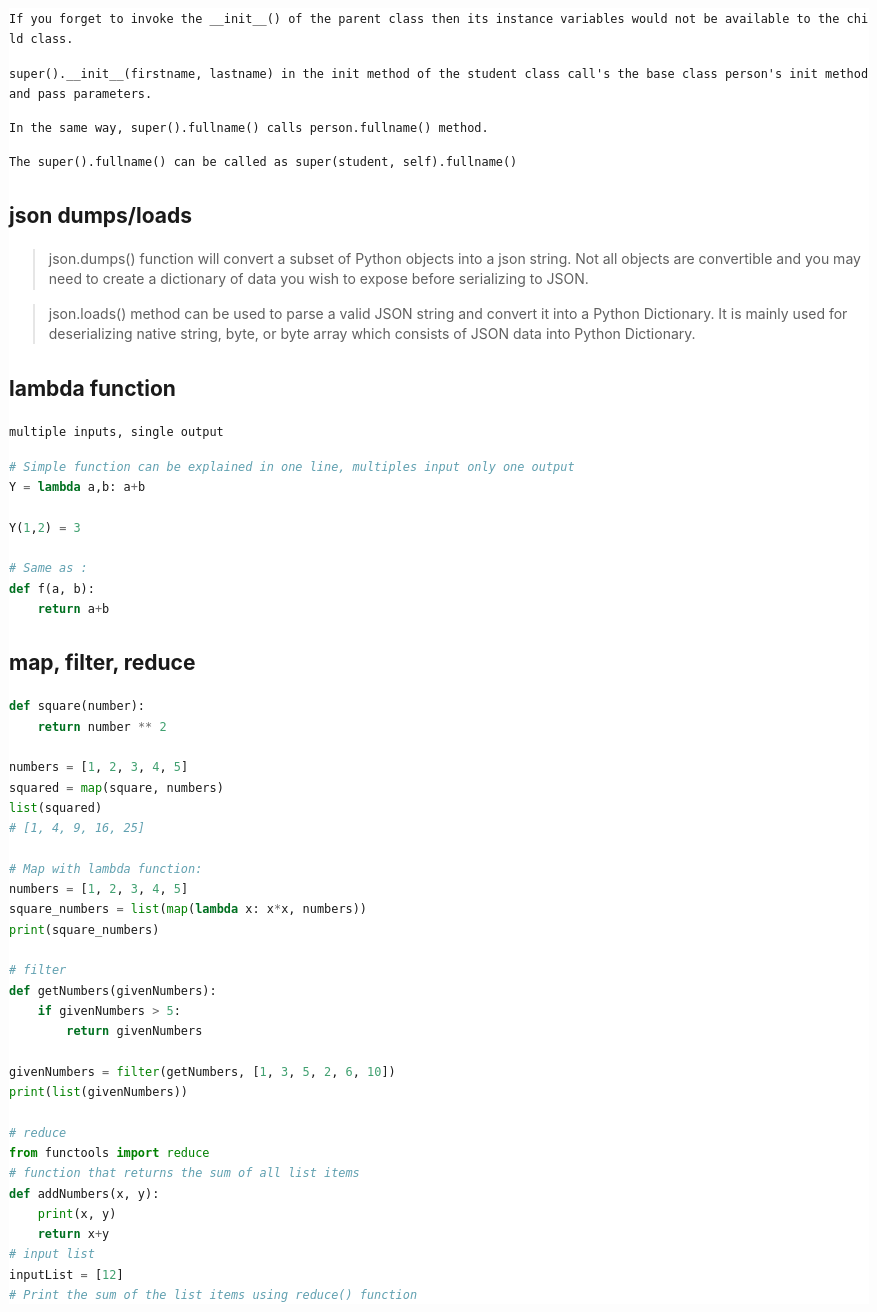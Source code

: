 `If you forget to invoke the __init__() of the parent class then its instance variables would not be available to the child class. `

`super().__init__(firstname, lastname) in the init method of the student class call's the base class person's init method and pass parameters. `

`In the same way, super().fullname() calls person.fullname() method.` 

`The super().fullname() can be called as super(student, self).fullname()`

## json dumps/loads
> json.dumps() function will convert a subset of Python objects into a json string. Not all objects are convertible and you may need to create a dictionary of data you wish to expose before serializing to JSON.

> json.loads() method can be used to parse a valid JSON string and convert it into a Python Dictionary. It is mainly used for deserializing native string, byte, or byte array which consists of JSON data into Python Dictionary.

## lambda function
`multiple inputs, single output`
```python
# Simple function can be explained in one line, multiples input only one output
Y = lambda a,b: a+b

Y(1,2) = 3

# Same as :
def f(a, b):
    return a+b
```

## map, filter, reduce
```python
def square(number):
    return number ** 2

numbers = [1, 2, 3, 4, 5]
squared = map(square, numbers)
list(squared)
# [1, 4, 9, 16, 25]

# Map with lambda function:
numbers = [1, 2, 3, 4, 5]
square_numbers = list(map(lambda x: x*x, numbers))
print(square_numbers)

# filter
def getNumbers(givenNumbers):
    if givenNumbers > 5:
        return givenNumbers

givenNumbers = filter(getNumbers, [1, 3, 5, 2, 6, 10])
print(list(givenNumbers))

# reduce
from functools import reduce
# function that returns the sum of all list items
def addNumbers(x, y):
    print(x, y)
    return x+y
# input list
inputList = [12]
# Print the sum of the list items using reduce() function
```